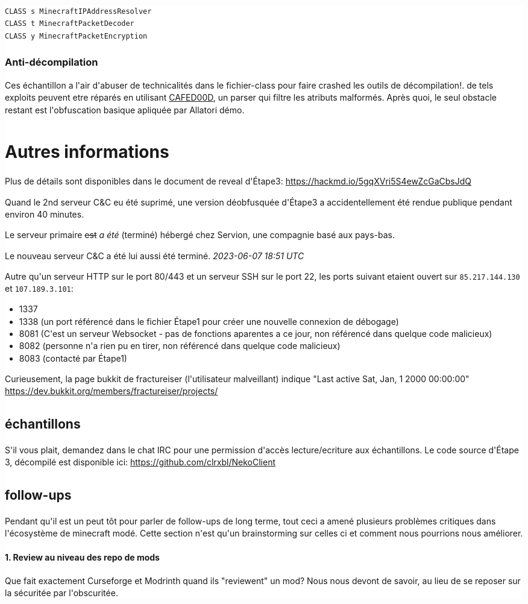 ```
CLASS s MinecraftIPAddressResolver
CLASS t MinecraftPacketDecoder
CLASS y MinecraftPacketEncryption
```

### Anti-décompilation

Ces échantillon a l'air d'abuser de technicalités dans le fichier-class pour faire crashed les outils de décompilation!. de tels exploits peuvent etre réparés en utilisant [CAFED00D](https://github.com/Col-E/CAFED00D), un parser qui filtre les atributs malformés. Après quoi, le seul obstacle restant est l'obfuscation basique apliquée par Allatori démo.

# Autres informations

Plus de détails sont disponibles dans le document de reveal d'Étape3: https://hackmd.io/5gqXVri5S4ewZcGaCbsJdQ

Quand le 2nd serveur C&C eu été suprimé, une version déobfusquée d'Étape3 a accidentellement été rendue publique 
pendant environ 40 minutes.

Le serveur primaire ~~est~~ *a été* (terminé) hébergé chez Servion, une compagnie basé aux pays-bas.

Le nouveau serveur C&C a été lui aussi été terminé. _2023-06-07 18:51 UTC_

Autre qu'un serveur HTTP sur le port 80/443 et un serveur SSH sur le port 22, les ports suivant etaient ouvert sur `85.217.144.130` et `107.189.3.101`:

* 1337
* 1338 (un port référencé dans le fichier Étape1 pour créer une nouvelle connexion de débogage)
* 8081 (C'est un serveur Websocket - pas de fonctions aparentes a ce jour, non référencé dans quelque code malicieux)
* 8082 (personne n'a rien pu en tirer, non référencé dans quelque code malicieux)
* 8083 (contacté par Étape1)

Curieusement, la page bukkit de fractureiser (l'utilisateur malveillant) indique "Last active Sat, Jan, 1 2000 00:00:00" https://dev.bukkit.org/members/fractureiser/projects/

## échantillons

S'il vous plait, demandez dans le chat IRC pour une permission d'accès lecture/ecriture aux échantillons. Le code source d'Étape 3, décompilé est disponible ici: https://github.com/clrxbl/NekoClient

## follow-ups
Pendant qu'il est un peut tôt pour parler de follow-ups de long terme, tout ceci a amené plusieurs problèmes critiques dans l'écosystème de minecraft modé. Cette section n'est qu'un brainstorming sur celles ci et comment nous pourrions nous améliorer.

#### 1. Review au niveau des repo de mods

Que fait exactement Curseforge et Modrinth quand ils "reviewent" un mod? Nous nous devont de savoir, au lieu de se reposer sur la 
sécuritée par l'obscuritée.
